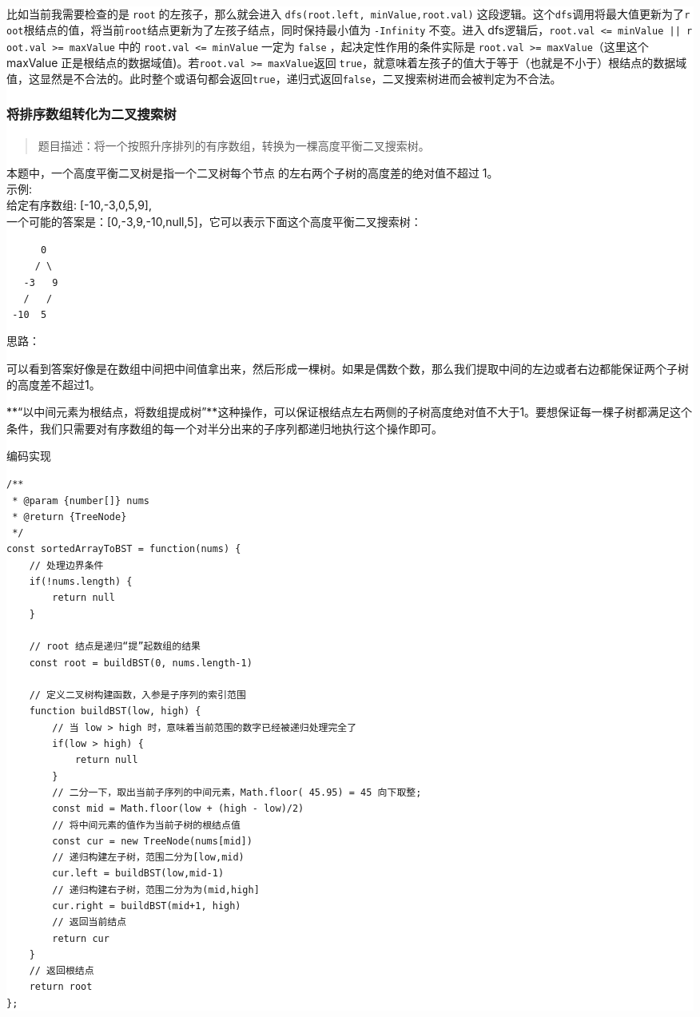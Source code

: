比如当前我需要检查的是 `root` 的左孩子，那么就会进入 `dfs(root.left, minValue,root.val)` 这段逻辑。这个`dfs`调用将最大值更新为了`root`根结点的值，将当前`root`结点更新为了左孩子结点，同时保持最小值为 `-Infinity` 不变。进入 dfs逻辑后，`root.val <= minValue || root.val >= maxValue` 中的 `root.val <= minValue` 一定为 `false` ，起决定性作用的条件实际是 `root.val >= maxValue`（这里这个 maxValue 正是根结点的数据域值)。若`root.val >= maxValue`返回 `true`，就意味着左孩子的值大于等于（也就是不小于）根结点的数据域值，这显然是不合法的。此时整个或语句都会返回`true`，递归式返回`false`，二叉搜索树进而会被判定为不合法。

### 将排序数组转化为二叉搜索树
>题目描述：将一个按照升序排列的有序数组，转换为一棵高度平衡二叉搜索树。

本题中，一个高度平衡二叉树是指一个二叉树每个节点 的左右两个子树的高度差的绝对值不超过 1。<br>
示例:<br>
给定有序数组: [-10,-3,0,5,9],<br>
一个可能的答案是：[0,-3,9,-10,null,5]，它可以表示下面这个高度平衡二叉搜索树：<br>
```
      0
     / \
   -3   9
   /   /
 -10  5
```
思路：<br>

可以看到答案好像是在数组中间把中间值拿出来，然后形成一棵树。如果是偶数个数，那么我们提取中间的左边或者右边都能保证两个子树的高度差不超过1。

**“以中间元素为根结点，将数组提成树”**这种操作，可以保证根结点左右两侧的子树高度绝对值不大于1。要想保证每一棵子树都满足这个条件，我们只需要对有序数组的每一个对半分出来的子序列都递归地执行这个操作即可。

编码实现
```
/**
 * @param {number[]} nums
 * @return {TreeNode}
 */
const sortedArrayToBST = function(nums) {
    // 处理边界条件
    if(!nums.length) {
        return null
    }
    
    // root 结点是递归“提”起数组的结果
    const root = buildBST(0, nums.length-1)

    // 定义二叉树构建函数，入参是子序列的索引范围
    function buildBST(low, high) {
        // 当 low > high 时，意味着当前范围的数字已经被递归处理完全了
        if(low > high) {
            return null
        }
        // 二分一下，取出当前子序列的中间元素，Math.floor( 45.95) = 45 向下取整;
        const mid = Math.floor(low + (high - low)/2)  
        // 将中间元素的值作为当前子树的根结点值
        const cur = new TreeNode(nums[mid]) 
        // 递归构建左子树，范围二分为[low,mid)
        cur.left = buildBST(low,mid-1)
        // 递归构建右子树，范围二分为为(mid,high]
        cur.right = buildBST(mid+1, high)
        // 返回当前结点
        return cur
    }
    // 返回根结点
    return root
};
```
